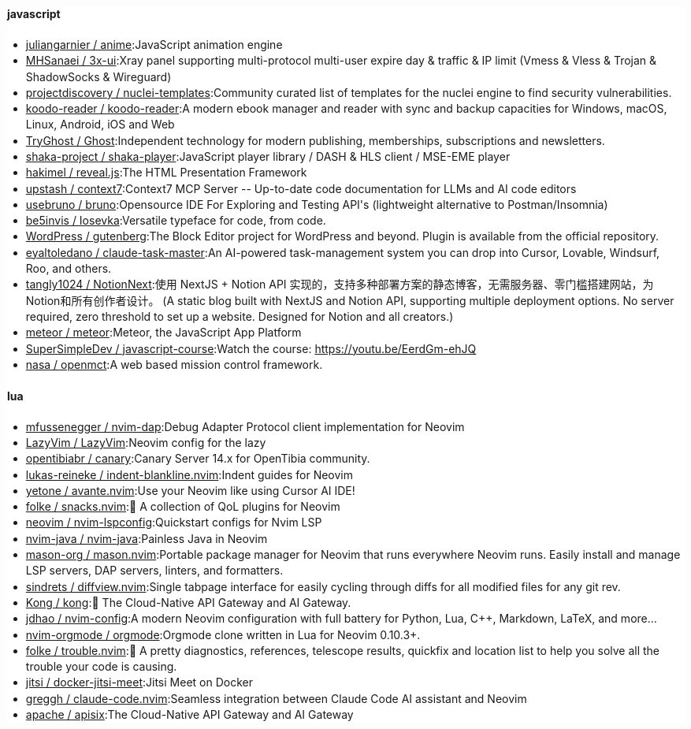 #### javascript
* [juliangarnier / anime](https://github.com/juliangarnier/anime):JavaScript animation engine
* [MHSanaei / 3x-ui](https://github.com/MHSanaei/3x-ui):Xray panel supporting multi-protocol multi-user expire day & traffic & IP limit (Vmess & Vless & Trojan & ShadowSocks & Wireguard)
* [projectdiscovery / nuclei-templates](https://github.com/projectdiscovery/nuclei-templates):Community curated list of templates for the nuclei engine to find security vulnerabilities.
* [koodo-reader / koodo-reader](https://github.com/koodo-reader/koodo-reader):A modern ebook manager and reader with sync and backup capacities for Windows, macOS, Linux, Android, iOS and Web
* [TryGhost / Ghost](https://github.com/TryGhost/Ghost):Independent technology for modern publishing, memberships, subscriptions and newsletters.
* [shaka-project / shaka-player](https://github.com/shaka-project/shaka-player):JavaScript player library / DASH & HLS client / MSE-EME player
* [hakimel / reveal.js](https://github.com/hakimel/reveal.js):The HTML Presentation Framework
* [upstash / context7](https://github.com/upstash/context7):Context7 MCP Server -- Up-to-date code documentation for LLMs and AI code editors
* [usebruno / bruno](https://github.com/usebruno/bruno):Opensource IDE For Exploring and Testing API's (lightweight alternative to Postman/Insomnia)
* [be5invis / Iosevka](https://github.com/be5invis/Iosevka):Versatile typeface for code, from code.
* [WordPress / gutenberg](https://github.com/WordPress/gutenberg):The Block Editor project for WordPress and beyond. Plugin is available from the official repository.
* [eyaltoledano / claude-task-master](https://github.com/eyaltoledano/claude-task-master):An AI-powered task-management system you can drop into Cursor, Lovable, Windsurf, Roo, and others.
* [tangly1024 / NotionNext](https://github.com/tangly1024/NotionNext):使用 NextJS + Notion API 实现的，支持多种部署方案的静态博客，无需服务器、零门槛搭建网站，为Notion和所有创作者设计。 (A static blog built with NextJS and Notion API, supporting multiple deployment options. No server required, zero threshold to set up a website. Designed for Notion and all creators.)
* [meteor / meteor](https://github.com/meteor/meteor):Meteor, the JavaScript App Platform
* [SuperSimpleDev / javascript-course](https://github.com/SuperSimpleDev/javascript-course):Watch the course: https://youtu.be/EerdGm-ehJQ
* [nasa / openmct](https://github.com/nasa/openmct):A web based mission control framework.

#### lua
* [mfussenegger / nvim-dap](https://github.com/mfussenegger/nvim-dap):Debug Adapter Protocol client implementation for Neovim
* [LazyVim / LazyVim](https://github.com/LazyVim/LazyVim):Neovim config for the lazy
* [opentibiabr / canary](https://github.com/opentibiabr/canary):Canary Server 14.x for OpenTibia community.
* [lukas-reineke / indent-blankline.nvim](https://github.com/lukas-reineke/indent-blankline.nvim):Indent guides for Neovim
* [yetone / avante.nvim](https://github.com/yetone/avante.nvim):Use your Neovim like using Cursor AI IDE!
* [folke / snacks.nvim](https://github.com/folke/snacks.nvim):🍿 A collection of QoL plugins for Neovim
* [neovim / nvim-lspconfig](https://github.com/neovim/nvim-lspconfig):Quickstart configs for Nvim LSP
* [nvim-java / nvim-java](https://github.com/nvim-java/nvim-java):Painless Java in Neovim
* [mason-org / mason.nvim](https://github.com/mason-org/mason.nvim):Portable package manager for Neovim that runs everywhere Neovim runs. Easily install and manage LSP servers, DAP servers, linters, and formatters.
* [sindrets / diffview.nvim](https://github.com/sindrets/diffview.nvim):Single tabpage interface for easily cycling through diffs for all modified files for any git rev.
* [Kong / kong](https://github.com/Kong/kong):🦍 The Cloud-Native API Gateway and AI Gateway.
* [jdhao / nvim-config](https://github.com/jdhao/nvim-config):A modern Neovim configuration with full battery for Python, Lua, C++, Markdown, LaTeX, and more...
* [nvim-orgmode / orgmode](https://github.com/nvim-orgmode/orgmode):Orgmode clone written in Lua for Neovim 0.10.3+.
* [folke / trouble.nvim](https://github.com/folke/trouble.nvim):🚦 A pretty diagnostics, references, telescope results, quickfix and location list to help you solve all the trouble your code is causing.
* [jitsi / docker-jitsi-meet](https://github.com/jitsi/docker-jitsi-meet):Jitsi Meet on Docker
* [greggh / claude-code.nvim](https://github.com/greggh/claude-code.nvim):Seamless integration between Claude Code AI assistant and Neovim
* [apache / apisix](https://github.com/apache/apisix):The Cloud-Native API Gateway and AI Gateway